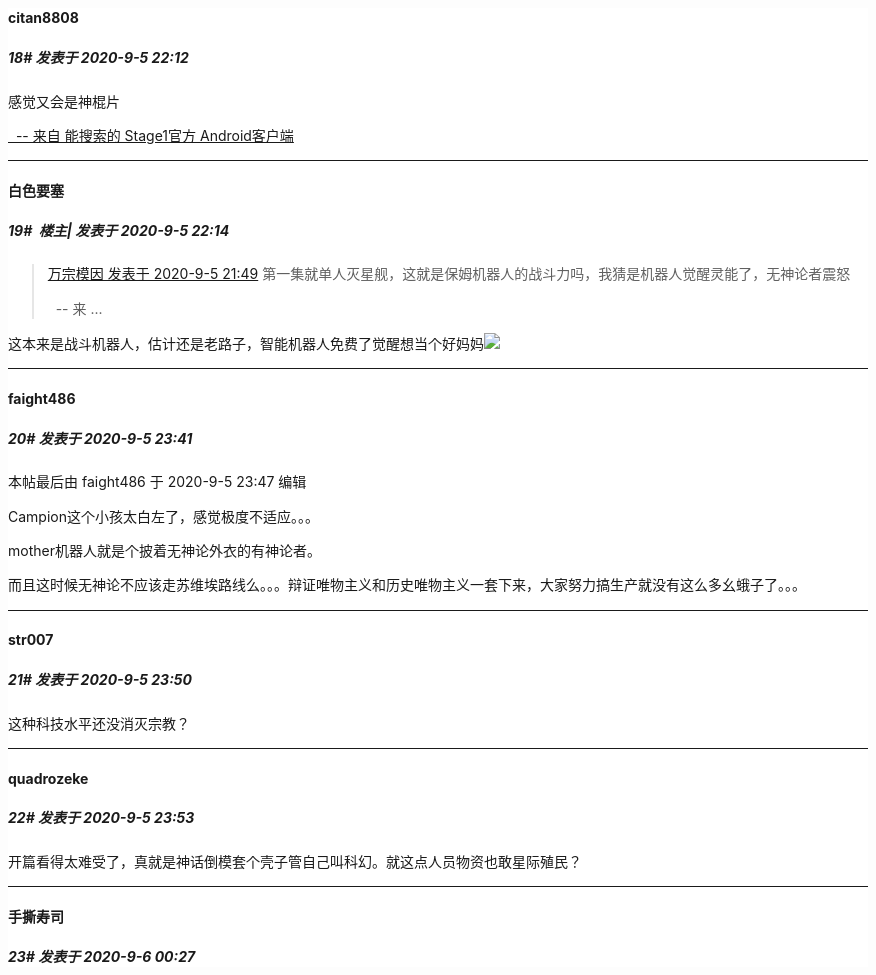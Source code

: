 ####  citan8808  
##### 18#       发表于 2020-9-5 22:12


感觉又会是神棍片

[  -- 来自 能搜索的 Stage1官方 Android客户端](https://www.coolapk.com/apk/140634)


-----

####  白色要塞  
##### 19#         楼主| 发表于 2020-9-5 22:14


<blockquote><a href="httphttps://bbs.saraba1st.com/2b/forum.php?mod=redirect&amp;goto=findpost&amp;pid=48651280&amp;ptid=1958340" target="_blank">万宗模因 发表于 2020-9-5 21:49</a>
第一集就单人灭星舰，这就是保姆机器人的战斗力吗，我猜是机器人觉醒灵能了，无神论者震怒

  -- 来 ...</blockquote>
这本来是战斗机器人，估计还是老路子，智能机器人免费了觉醒想当个好妈妈<img src="https://static.saraba1st.com/image/smiley/face2017/037.png" referrerpolicy="no-referrer">


-----

####  faight486  
##### 20#       发表于 2020-9-5 23:41


 本帖最后由 faight486 于 2020-9-5 23:47 编辑 

Campion这个小孩太白左了，感觉极度不适应。。。

mother机器人就是个披着无神论外衣的有神论者。

而且这时候无神论不应该走苏维埃路线么。。。辩证唯物主义和历史唯物主义一套下来，大家努力搞生产就没有这么多幺蛾子了。。。


-----

####  str007  
##### 21#       发表于 2020-9-5 23:50


这种科技水平还没消灭宗教？


-----

####  quadrozeke  
##### 22#       发表于 2020-9-5 23:53


开篇看得太难受了，真就是神话倒模套个壳子管自己叫科幻。就这点人员物资也敢星际殖民？


-----

####  手撕寿司  
##### 23#       发表于 2020-9-6 00:27

